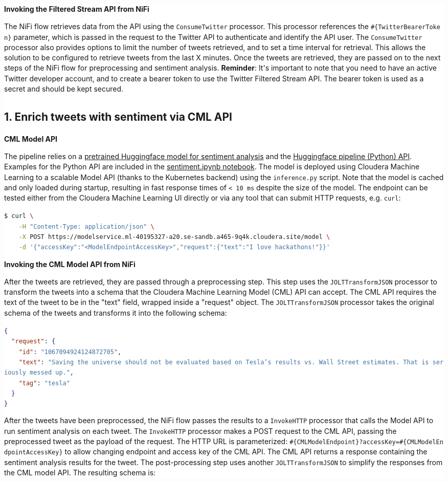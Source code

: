 **Invoking the Filtered Stream API from NiFi**

The NiFi flow retrieves data from the API using the `ConsumeTwitter` processor. This processor references the `#{TwitterBearerToken}` parameter, which is passed in the request to the Twitter API to authenticate and identify the API user. The `ConsumeTwitter` processor also provides options to limit the number of tweets retrieved, and to set a time interval for retrieval. This allows the solution to be configured to retrieve tweets from the last X minutes. Once the tweets are retrieved, they are passed on to the next steps of the NiFi flow for preprocessing and sentiment analysis. **Reminder**: It's important to note that you need to have an active Twitter developer account, and to create a bearer token to use the Twitter Filtered Stream API. The bearer token is used as a secret and should be kept secured.

## 1. Enrich tweets with sentiment via CML API

**CML Model API**

The pipeline relies on a [pretrained Huggingface model for sentiment analysis](https://huggingface.co/cardiffnlp/twitter-roberta-base-sentiment-latest) and the [Huggingface pipeline (Python) API](https://huggingface.co/docs/transformers/v4.25.1/en/main_classes/pipelines#transformers.pipeline). Examples for the Python API are included in the [sentiment.ipynb notebook](./sentiment-analysis/sentiment.ipynb). The model is deployed using Cloudera Machine Learning to a scalable Model API (thanks to the Kubernetes backend) using the `inference.py` script. Note that the model is cached and only loaded during startup, resulting in fast response times of `< 10 ms` despite the size of the model. The endpoint can be tested either from the Cloudera Machine Learning UI directly or via any tool that can submit HTTP requests, e.g. `curl`:

```bash
$ curl \
	-H "Content-Type: application/json" \
	-X POST https://modelservice.ml-40195327-a20.se-sandb.a465-9q4k.cloudera.site/model \
	-d '{"accessKey":"<ModelEndpointAccessKey>","request":{"text":"I love hackathons!"}}'
```

**Invoking the CML Model API from NiFi**

After the tweets are retrieved, they are passed through a preprocessing step. This step uses the `JOLTTransformJSON` processor to transform the tweets into a schema that the Cloudera Machine Learning Model (CML) API can accept. The CML API requires the text of the tweet to be in the "text" field, wrapped inside a "request" object. The `JOLTTransformJSON` processor takes the original schema of the tweets and transforms it into the following schema:

```json
{
  "request": {
    "id": "1067094924124872705",
    "text": "Saving the universe should not be evaluated based on Tesla’s results vs. Wall Street estimates. That is seriously messed up.",
    "tag": "tesla"
  }
}
```

After the tweets have been preprocessed, the NiFi flow passes the results to a `InvokeHTTP` processor that calls the Model API to run sentiment analysis on each tweet. The `InvokeHTTP` processor makes a POST request to the CML API, passing the preprocessed tweet as the payload of the request. The HTTP URL is parameterized: `#{CMLModelEndpoint}?accessKey=#{CMLModelEndpointAccessKey}` to allow changing endpoint and access key of the CML API. The CML API returns a response containing the sentiment analysis results for the tweet. The post-processing step uses another `JOLTTransformJSON` to simplify the responses from the CML model API. The resulting schema is:
